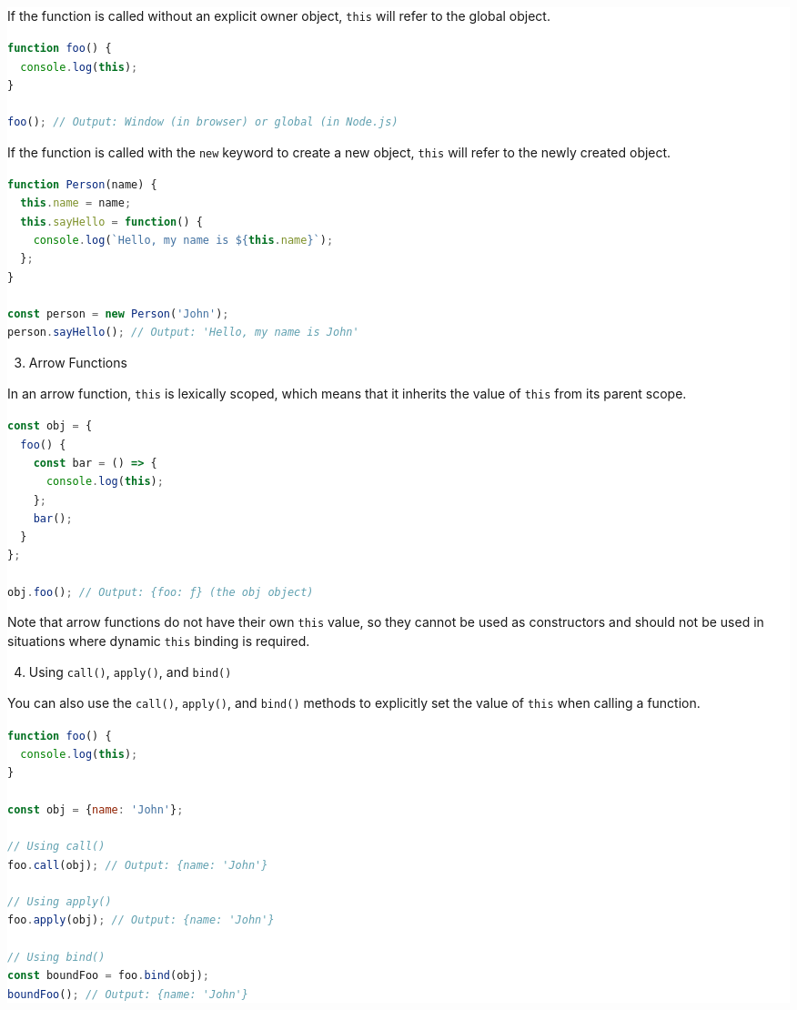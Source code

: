 If the function is called without an explicit owner object, `this` will refer to the global object.
```js
function foo() {
  console.log(this);
}

foo(); // Output: Window (in browser) or global (in Node.js)
``` 

If the function is called with the `new` keyword to create a new object, `this` will refer to the newly created object.
```js
function Person(name) {
  this.name = name;
  this.sayHello = function() {
    console.log(`Hello, my name is ${this.name}`);
  };
}

const person = new Person('John');
person.sayHello(); // Output: 'Hello, my name is John'
``` 

3.  Arrow Functions

In an arrow function, `this` is lexically scoped, which means that it inherits the value of `this` from its parent scope.
```js
const obj = {
  foo() {
    const bar = () => {
      console.log(this);
    };
    bar();
  }
};

obj.foo(); // Output: {foo: ƒ} (the obj object)
``` 

Note that arrow functions do not have their own `this` value, so they cannot be used as constructors and should not be used in situations where dynamic `this` binding is required.

4.  Using `call()`, `apply()`, and `bind()`

You can also use the `call()`, `apply()`, and `bind()` methods to explicitly set the value of `this` when calling a function.
```js
function foo() {
  console.log(this);
}

const obj = {name: 'John'};

// Using call()
foo.call(obj); // Output: {name: 'John'}

// Using apply()
foo.apply(obj); // Output: {name: 'John'}

// Using bind()
const boundFoo = foo.bind(obj);
boundFoo(); // Output: {name: 'John'}
``` 
